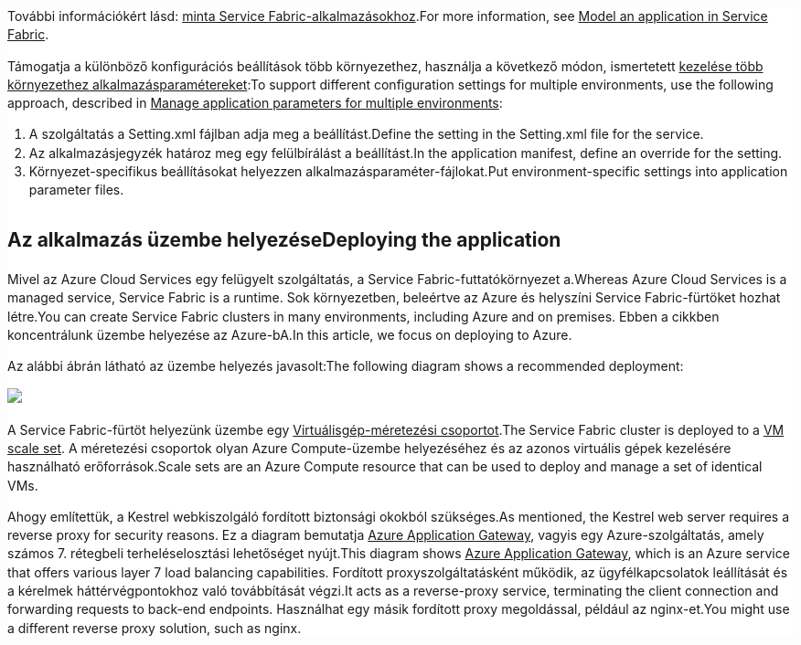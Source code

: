 <span data-ttu-id="44e5b-299">További információkért lásd: [minta Service Fabric-alkalmazásokhoz][sf-application-model].</span><span class="sxs-lookup"><span data-stu-id="44e5b-299">For more information, see [Model an application in Service Fabric][sf-application-model].</span></span>

<span data-ttu-id="44e5b-300">Támogatja a különböző konfigurációs beállítások több környezethez, használja a következő módon, ismertetett [kezelése több környezethez alkalmazásparamétereket][sf-multiple-environments]:</span><span class="sxs-lookup"><span data-stu-id="44e5b-300">To support different configuration settings for multiple environments, use the following approach, described in [Manage application parameters for multiple environments][sf-multiple-environments]:</span></span>

1. <span data-ttu-id="44e5b-301">A szolgáltatás a Setting.xml fájlban adja meg a beállítást.</span><span class="sxs-lookup"><span data-stu-id="44e5b-301">Define the setting in the Setting.xml file for the service.</span></span>
2. <span data-ttu-id="44e5b-302">Az alkalmazásjegyzék határoz meg egy felülbírálást a beállítást.</span><span class="sxs-lookup"><span data-stu-id="44e5b-302">In the application manifest, define an override for the setting.</span></span>
3. <span data-ttu-id="44e5b-303">Környezet-specifikus beállításokat helyezzen alkalmazásparaméter-fájlokat.</span><span class="sxs-lookup"><span data-stu-id="44e5b-303">Put environment-specific settings into application parameter files.</span></span>


## <a name="deploying-the-application"></a><span data-ttu-id="44e5b-304">Az alkalmazás üzembe helyezése</span><span class="sxs-lookup"><span data-stu-id="44e5b-304">Deploying the application</span></span>

<span data-ttu-id="44e5b-305">Mivel az Azure Cloud Services egy felügyelt szolgáltatás, a Service Fabric-futtatókörnyezet a.</span><span class="sxs-lookup"><span data-stu-id="44e5b-305">Whereas Azure Cloud Services is a managed service, Service Fabric is a runtime.</span></span> <span data-ttu-id="44e5b-306">Sok környezetben, beleértve az Azure és helyszíni Service Fabric-fürtöket hozhat létre.</span><span class="sxs-lookup"><span data-stu-id="44e5b-306">You can create Service Fabric clusters in many environments, including Azure and on premises.</span></span> <span data-ttu-id="44e5b-307">Ebben a cikkben koncentrálunk üzembe helyezése az Azure-bA.</span><span class="sxs-lookup"><span data-stu-id="44e5b-307">In this article, we focus on deploying to Azure.</span></span> 

<span data-ttu-id="44e5b-308">Az alábbi ábrán látható az üzembe helyezés javasolt:</span><span class="sxs-lookup"><span data-stu-id="44e5b-308">The following diagram shows a recommended deployment:</span></span>

![](./images/tailspin-cluster.png)

<span data-ttu-id="44e5b-309">A Service Fabric-fürtöt helyezünk üzembe egy [Virtuálisgép-méretezési csoportot][vm-scale-sets].</span><span class="sxs-lookup"><span data-stu-id="44e5b-309">The Service Fabric cluster is deployed to a [VM scale set][vm-scale-sets].</span></span> <span data-ttu-id="44e5b-310">A méretezési csoportok olyan Azure Compute-üzembe helyezéséhez és az azonos virtuális gépek kezelésére használható erőforrások.</span><span class="sxs-lookup"><span data-stu-id="44e5b-310">Scale sets are an Azure Compute resource that can be used to deploy and manage a set of identical VMs.</span></span> 

<span data-ttu-id="44e5b-311">Ahogy említettük, a Kestrel webkiszolgáló fordított biztonsági okokból szükséges.</span><span class="sxs-lookup"><span data-stu-id="44e5b-311">As mentioned, the Kestrel web server requires a reverse proxy for security reasons.</span></span> <span data-ttu-id="44e5b-312">Ez a diagram bemutatja [Azure Application Gateway][application-gateway], vagyis egy Azure-szolgáltatás, amely számos 7. rétegbeli terheléselosztási lehetőséget nyújt.</span><span class="sxs-lookup"><span data-stu-id="44e5b-312">This diagram shows [Azure Application Gateway][application-gateway], which is an Azure service that offers various layer 7 load balancing capabilities.</span></span> <span data-ttu-id="44e5b-313">Fordított proxyszolgáltatásként működik, az ügyfélkapcsolatok leállítását és a kérelmek háttérvégpontokhoz való továbbítását végzi.</span><span class="sxs-lookup"><span data-stu-id="44e5b-313">It acts as a reverse-proxy service, terminating the client connection and forwarding requests to back-end endpoints.</span></span> <span data-ttu-id="44e5b-314">Használhat egy másik fordított proxy megoldással, például az nginx-et.</span><span class="sxs-lookup"><span data-stu-id="44e5b-314">You might use a different reverse proxy solution, such as nginx.</span></span>  


[application-gateway]: /azure/application-gateway/
[aspnet-core]: /aspnet/core/
[aspnet-webapi]: https://www.asp.net/web-api
[aspnet-migration]: /aspnet/core/migration/mvc
[aspnet-hosting]: /aspnet/core/fundamentals/hosting
[aspnet-webapi]: https://www.asp.net/web-api
[azure-deployment-models]: /azure/azure-resource-manager/resource-manager-deployment-model
[cloud-service-autoscale]: /azure/cloud-services/cloud-services-how-to-scale-portal
[cloud-service-config]: /azure/cloud-services/cloud-services-model-and-package
[cloud-service-endpoints]: /azure/cloud-services/cloud-services-enable-communication-role-instances#worker-roles-vs-web-roles
[kestrel]: https://docs.microsoft.com/aspnet/core/fundamentals/servers/kestrel
[lb-probes]: /azure/load-balancer/load-balancer-custom-probe-overview
[owin]: https://www.asp.net/aspnet/overview/owin-and-katana
[refactor-surveys]: refactor-migrated-app.md
[sample-code]: https://github.com/mspnp/cloud-services-to-service-fabric
[sf-application-model]: /azure/service-fabric/service-fabric-application-model
[sf-aspnet-core]: /azure/service-fabric/service-fabric-add-a-web-frontend
[sf-auto-scale]: /azure/service-fabric/service-fabric-cluster-scale-up-down
[sf-compare-cloud-services]: /azure/service-fabric/service-fabric-cloud-services-migration-differences
[sf-connect-and-communicate]: /azure/service-fabric/service-fabric-connect-and-communicate-with-services
[sf-containers]: /azure/service-fabric/service-fabric-containers-overview
[sf-logs]: /azure/service-fabric/service-fabric-diagnostics-how-to-setup-wad
[sf-manifest-resources]: /azure/service-fabric/service-fabric-service-manifest-resources
[sf-migration]: /azure/service-fabric/service-fabric-cloud-services-migration-worker-role-stateless-service
[sf-multiple-environments]: /azure/service-fabric/service-fabric-manage-multiple-environment-app-configuration
[sf-node-types]: /azure/service-fabric/service-fabric-cluster-nodetypes
[sf-overview]: /azure/service-fabric/service-fabric-overview
[sf-placement-constraints]: /azure/service-fabric/service-fabric-cluster-resource-manager-cluster-description
[sf-reliable-collections]: /azure/service-fabric/service-fabric-reliable-services-reliable-collections
[sf-reliable-services]: /azure/service-fabric/service-fabric-reliable-services-introduction
[sf-reverse-proxy]: /azure/service-fabric/service-fabric-reverseproxy
[sf-security]: /azure/service-fabric/service-fabric-cluster-security
[sf-why-microservices]: /azure/service-fabric/service-fabric-overview-microservices
[tailspin-book]: https://msdn.microsoft.com/library/ff966499.aspx
[tailspin-scenario]: https://msdn.microsoft.com/library/hh534482.aspx
[unity]: https://msdn.microsoft.com/library/ff647202.aspx
[vm-scale-sets]: /azure/virtual-machine-scale-sets/virtual-machine-scale-sets-overview